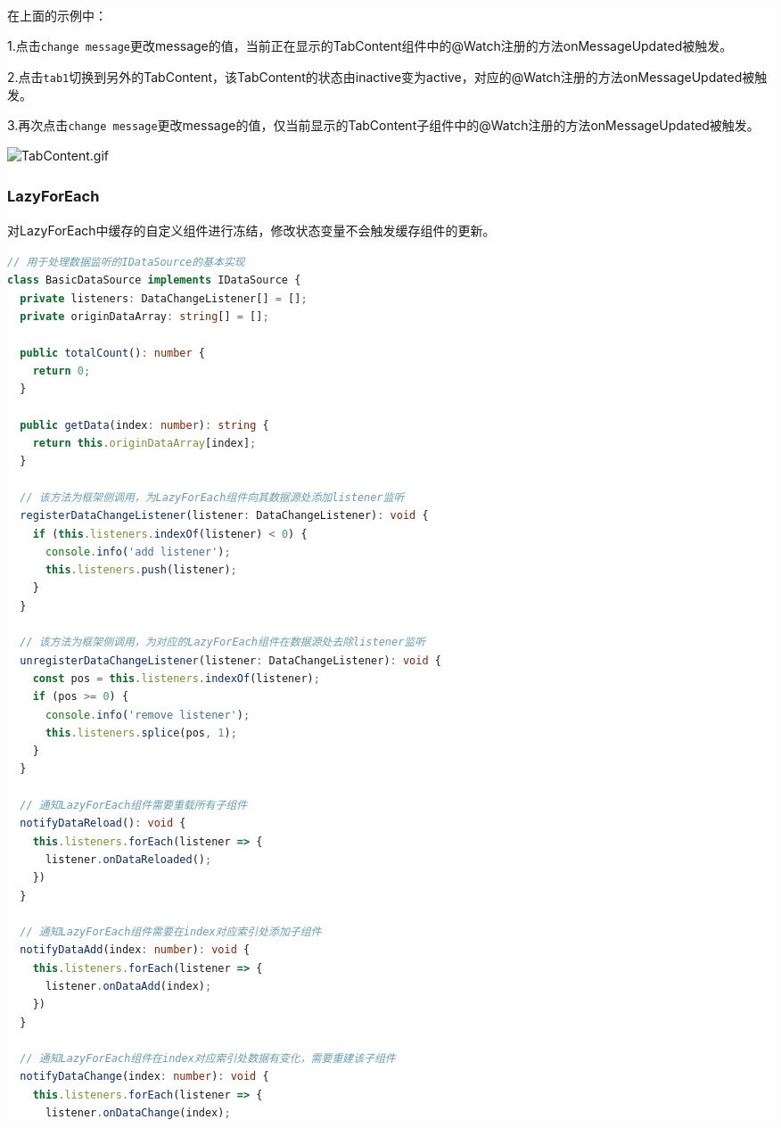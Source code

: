 ```ts
```

在上面的示例中：

1.点击`change message`更改message的值，当前正在显示的TabContent组件中的@Watch注册的方法onMessageUpdated被触发。

2.点击`tab1`切换到另外的TabContent，该TabContent的状态由inactive变为active，对应的@Watch注册的方法onMessageUpdated被触发。 

3.再次点击`change message`更改message的值，仅当前显示的TabContent子组件中的@Watch注册的方法onMessageUpdated被触发。

![TabContent.gif](figures/TabContent.gif)


### LazyForEach

对LazyForEach中缓存的自定义组件进行冻结，修改状态变量不会触发缓存组件的更新。

```ts
// 用于处理数据监听的IDataSource的基本实现
class BasicDataSource implements IDataSource {
  private listeners: DataChangeListener[] = [];
  private originDataArray: string[] = [];

  public totalCount(): number {
    return 0;
  }

  public getData(index: number): string {
    return this.originDataArray[index];
  }

  // 该方法为框架侧调用，为LazyForEach组件向其数据源处添加listener监听
  registerDataChangeListener(listener: DataChangeListener): void {
    if (this.listeners.indexOf(listener) < 0) {
      console.info('add listener');
      this.listeners.push(listener);
    }
  }

  // 该方法为框架侧调用，为对应的LazyForEach组件在数据源处去除listener监听
  unregisterDataChangeListener(listener: DataChangeListener): void {
    const pos = this.listeners.indexOf(listener);
    if (pos >= 0) {
      console.info('remove listener');
      this.listeners.splice(pos, 1);
    }
  }

  // 通知LazyForEach组件需要重载所有子组件
  notifyDataReload(): void {
    this.listeners.forEach(listener => {
      listener.onDataReloaded();
    })
  }

  // 通知LazyForEach组件需要在index对应索引处添加子组件
  notifyDataAdd(index: number): void {
    this.listeners.forEach(listener => {
      listener.onDataAdd(index);
    })
  }

  // 通知LazyForEach组件在index对应索引处数据有变化，需要重建该子组件
  notifyDataChange(index: number): void {
    this.listeners.forEach(listener => {
      listener.onDataChange(index);
```